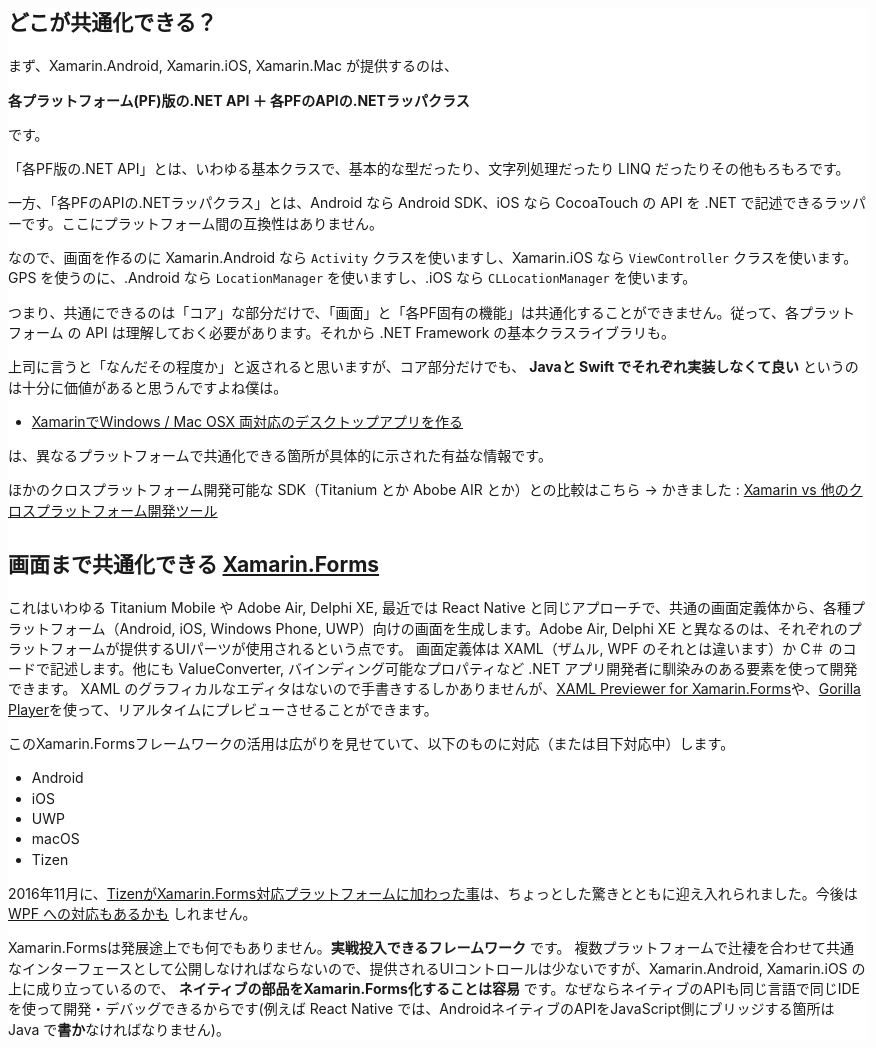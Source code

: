 ## どこが共通化できる？

まず、Xamarin.Android, Xamarin.iOS, Xamarin.Mac が提供するのは、

**各プラットフォーム(PF)版の.NET API ＋ 各PFのAPIの.NETラッパクラス**

です。

「各PF版の.NET API」とは、いわゆる基本クラスで、基本的な型だったり、文字列処理だったり LINQ だったりその他もろもろです。

一方、「各PFのAPIの.NETラッパクラス」とは、Android なら Android SDK、iOS なら CocoaTouch の API を .NET で記述できるラッパーです。ここにプラットフォーム間の互換性はありません。

なので、画面を作るのに Xamarin.Android なら ``Activity`` クラスを使いますし、Xamarin.iOS なら ``ViewController`` クラスを使います。
GPS を使うのに、.Android なら ``LocationManager`` を使いますし、.iOS なら ``CLLocationManager`` を使います。

つまり、共通にできるのは「コア」な部分だけで、「画面」と「各PF固有の機能」は共通化することができません。従って、各プラットフォーム の API は理解しておく必要があります。それから .NET Framework の基本クラスライブラリも。

上司に言うと「なんだその程度か」と返されると思いますが、コア部分だけでも、 **Javaと Swift でそれぞれ実装しなくて良い** というのは十分に価値があると思うんですよね僕は。

* [XamarinでWindows / Mac OSX 両対応のデスクトップアプリを作る](http://qiita.com/okajima/items/8ca53ff00a825f28dbc6)

は、異なるプラットフォームで共通化できる箇所が具体的に示された有益な情報です。

ほかのクロスプラットフォーム開発可能な SDK（Titanium とか Abobe AIR とか）との比較はこちら → かきました : [Xamarin vs 他のクロスプラットフォーム開発ツール](http://qiita.com/amay077/items/01917ef1be3da9259348)

## 画面まで共通化できる [Xamarin.Forms](https://www.xamarin.com/forms) 

これはいわゆる Titanium Mobile や Adobe Air, Delphi XE, 最近では React Native と同じアプローチで、共通の画面定義体から、各種プラットフォーム（Android, iOS, Windows Phone, UWP<Universal Windows Platform >）向けの画面を生成します。Adobe Air, Delphi XE と異なるのは、それぞれのプラットフォームが提供するUIパーツが使用されるという点です。
画面定義体は XAML（ザムル, WPF のそれとは違います）か C＃ のコードで記述します。他にも ValueConverter, バインディング可能なプロパティなど .NET アプリ開発者に馴染みのある要素を使って開発できます。
XAML のグラフィカルなエディタはないので手書きするしかありませんが、[XAML Previewer for Xamarin.Forms](https://developer.xamarin.com/guides/xamarin-forms/xaml/xaml-previewer/)や、[Gorilla Player](http://gorillaplayer.com/)を使って、リアルタイムにプレビューさせることができます。

このXamarin.Formsフレームワークの活用は広がりを見せていて、以下のものに対応（または目下対応中）します。

* Android
* iOS
* UWP
* macOS
* Tizen

2016年11月に、[TizenがXamarin.Forms対応プラットフォームに加わった事](http://nakasho-dev.hatenablog.jp/entry/2016/11/18/030310)は、ちょっとした驚きとともに迎え入れられました。今後は [WPF への対応もあるかも](https://twitter.com/migueldeicaza/status/827220707465654272) しれません。

Xamarin.Formsは発展途上でも何でもありません。**実戦投入できるフレームワーク** です。
複数プラットフォームで辻褄を合わせて共通なインターフェースとして公開しなければならないので、提供されるUIコントロールは少ないですが、Xamarin.Android, Xamarin.iOS の上に成り立っているので、 **ネイティブの部品をXamarin.Forms化することは容易** です。なぜならネイティブのAPIも同じ言語で同じIDEを使って開発・デバッグできるからです(例えば React Native では、AndroidネイティブのAPIをJavaScript側にブリッジする箇所は Java で**書か**なければなりません)。
